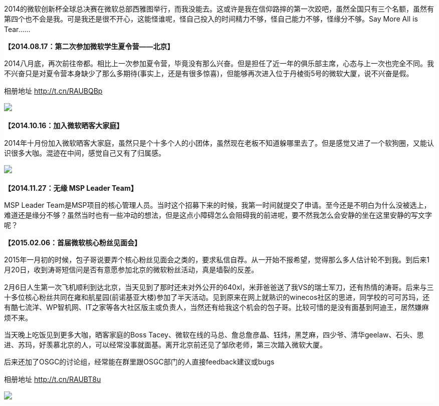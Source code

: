 2014的微软创新杯全球总决赛在微软总部西雅图举行，而我没能去。这或许是我在信仰路摔的第一次跤吧，虽然全国只有三个名额，虽然有第四个也不会是我。可是我还是很不开心，这能怪谁呢，怪自己投入的时间精力不够，怪自己能力不够，怪缘分不够。Say More All is Tear……

  
  

**【2014.08.17：第二次参加微软学生夏令营——北京】**

2014八月底，再次前往帝都。相比上一次参加夏令营，毕竟没有那么兴奋。但是担任了近一年的俱乐部主席，心态与上一次也完全不同。我不兴奋只是对夏令营本身缺少了那么多期待(事实上，还是有很多惊喜)，但能够再次进入位于丹棱街5号的微软大厦，说不兴奋是假。

相册地址 http://t.cn/RAUBQBp
  
![](http://ww4.sinaimg.cn/large/8a16e9d5gw1eqlhlenkiij21kw11xtns.jpg)
  
  

**【2014.10.16：加入微软晒客大家庭】**

2014年十月份加入微软晒客大家庭，虽然只是个十多个人的小团体，虽然现在老板不知道躲哪里去了。但是感觉又进了一个软狗圈，又能认识很多大咖。混迹在中间，感觉自己又有了归属感。

![](http://ww3.sinaimg.cn/large/8a16e9d5gw1eqlhmnc1wnj20q40ehdi9.jpg)
  
  

**【2014.11.27：无缘 MSP Leader Team】**

MSP Leader Team是MSP项目的核心管理人员。当时这个招募下来的时候，我第一时间就提交了申请。至今还是不明白为什么没被选上，难道还是缘分不够？虽然当时也有一些冲动的想法，但是这点小障碍怎么会阻碍我的前进呢，要不然我怎么会安静的坐在这里安静的写文字呢？

  
  

**【2015.02.06：首届微软核心粉丝见面会】**

2015年一月初的时候，包子哥说要弄个核心粉丝见面会之类的，要求私信自荐。从一开始不报希望，觉得那么多人估计轮不到我。到后来1月20日，收到涛哥短信问是否有意愿参加北京的微软粉丝活动，真是墙裂的反差。

2月6日人生第一次飞机顺利到达北京，当天见到了那时还未对外公开的640xl，米菲爸爸送了我VS的瑞士军刀，还有热情的涛哥。后来与三十多位核心粉丝共同在雍和航星园(前诺基亚大楼)参加了半天活动。见到原来在网上就熟识的winecos社区的思进，同学校的可可苏玛，还有酷七流洋、WP智机网、IT之家等各大社区版主或负责人，当然还有给我这个机会的包子哥。比较可惜的是没有面基到阿迪王，居然嫌麻烦不来。
  
当天晚上吃饭见到更多大咖，晒客家庭的Boss Tacey、微软在线的马总、詹总詹彦晶、钰炜，黑芝麻，四少爷、清华geelaw、石头、思进、苏玛，好羡慕北京的人，可以经常没事就面基。离开北京前还见了邹欣老师，第三次踏入微软大厦。
  


后来还加了OSGC的讨论组，经常能在群里跟OSGC部门的人直接feedback建议或bugs
  
相册地址 http://t.cn/RAUBT8u
  
![](http://ww2.sinaimg.cn/large/8a16e9d5gw1eqlhx5lz7xj21kw11xtj5.jpg)